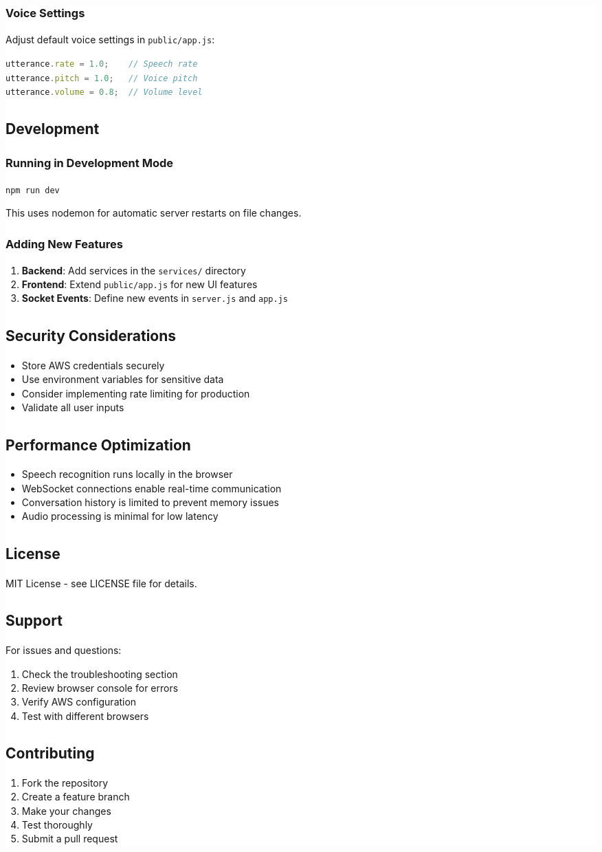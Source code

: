 ### Voice Settings

Adjust default voice settings in `public/app.js`:
```javascript
utterance.rate = 1.0;    // Speech rate
utterance.pitch = 1.0;   // Voice pitch
utterance.volume = 0.8;  // Volume level
```

## Development

### Running in Development Mode

```bash
npm run dev
```

This uses nodemon for automatic server restarts on file changes.

### Adding New Features

1. **Backend**: Add services in the `services/` directory
2. **Frontend**: Extend `public/app.js` for new UI features
3. **Socket Events**: Define new events in `server.js` and `app.js`

## Security Considerations

- Store AWS credentials securely
- Use environment variables for sensitive data
- Consider implementing rate limiting for production
- Validate all user inputs

## Performance Optimization

- Speech recognition runs locally in the browser
- WebSocket connections enable real-time communication
- Conversation history is limited to prevent memory issues
- Audio processing is minimal for low latency

## License

MIT License - see LICENSE file for details.

## Support

For issues and questions:
1. Check the troubleshooting section
2. Review browser console for errors
3. Verify AWS configuration
4. Test with different browsers

## Contributing

1. Fork the repository
2. Create a feature branch
3. Make your changes
4. Test thoroughly
5. Submit a pull request
